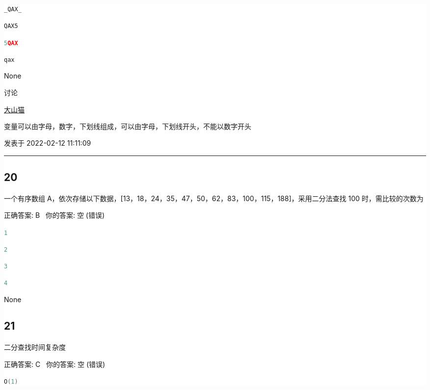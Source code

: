 ```cpp
_QAX_
```

```cpp
QAX5
```

```cpp
5QAX
```

```cpp
qax
```

None

讨论

[大山猫](https://www.nowcoder.com/profile/269431238)

变量可以由字母，数字，下划线组成，可以由字母，下划线开头，不能以数字开头

发表于 2022-02-12 11:11:09

* * *

## 20

一个有序数组 A，依次存储以下数据，[13，18，24，35，47，50，62，83，100，115，188]，采用二分法查找 100 时，需比较的次数为

正确答案: B   你的答案: 空 (错误)

```cpp
1
```

```cpp
2
```

```cpp
3
```

```cpp
4
```

None

## 21

二分查找时间复杂度

正确答案: C   你的答案: 空 (错误)

```cpp
O(1)
```
